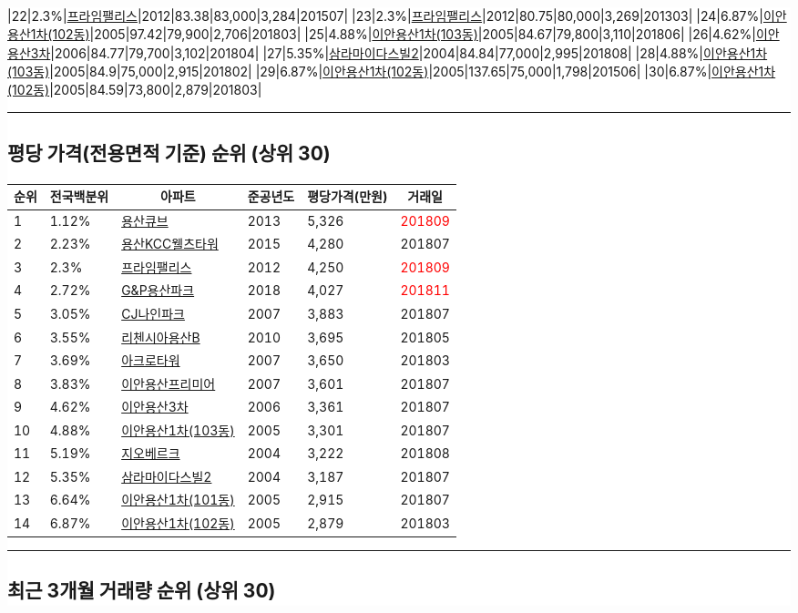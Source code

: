 |22|2.3%|[프라임팰리스](https://search.naver.com/search.naver?query=%EC%84%9C%EC%9A%B8%ED%8A%B9%EB%B3%84%EC%8B%9C+%EC%9A%A9%EC%82%B0%EA%B5%AC+%EB%AC%B8%EB%B0%B0%EB%8F%99+%ED%94%84%EB%9D%BC%EC%9E%84%ED%8C%B0%EB%A6%AC%EC%8A%A4)|2012|83.38|83,000|3,284|201507|
|23|2.3%|[프라임팰리스](https://search.naver.com/search.naver?query=%EC%84%9C%EC%9A%B8%ED%8A%B9%EB%B3%84%EC%8B%9C+%EC%9A%A9%EC%82%B0%EA%B5%AC+%EB%AC%B8%EB%B0%B0%EB%8F%99+%ED%94%84%EB%9D%BC%EC%9E%84%ED%8C%B0%EB%A6%AC%EC%8A%A4)|2012|80.75|80,000|3,269|201303|
|24|6.87%|[이안용산1차(102동)](https://search.naver.com/search.naver?query=%EC%84%9C%EC%9A%B8%ED%8A%B9%EB%B3%84%EC%8B%9C+%EC%9A%A9%EC%82%B0%EA%B5%AC+%EB%AC%B8%EB%B0%B0%EB%8F%99+%EC%9D%B4%EC%95%88%EC%9A%A9%EC%82%B01%EC%B0%A8%28102%EB%8F%99%29)|2005|97.42|79,900|2,706|201803|
|25|4.88%|[이안용산1차(103동)](https://search.naver.com/search.naver?query=%EC%84%9C%EC%9A%B8%ED%8A%B9%EB%B3%84%EC%8B%9C+%EC%9A%A9%EC%82%B0%EA%B5%AC+%EB%AC%B8%EB%B0%B0%EB%8F%99+%EC%9D%B4%EC%95%88%EC%9A%A9%EC%82%B01%EC%B0%A8%28103%EB%8F%99%29)|2005|84.67|79,800|3,110|201806|
|26|4.62%|[이안용산3차](https://search.naver.com/search.naver?query=%EC%84%9C%EC%9A%B8%ED%8A%B9%EB%B3%84%EC%8B%9C+%EC%9A%A9%EC%82%B0%EA%B5%AC+%EB%AC%B8%EB%B0%B0%EB%8F%99+%EC%9D%B4%EC%95%88%EC%9A%A9%EC%82%B03%EC%B0%A8)|2006|84.77|79,700|3,102|201804|
|27|5.35%|[삼라마이다스빌2](https://search.naver.com/search.naver?query=%EC%84%9C%EC%9A%B8%ED%8A%B9%EB%B3%84%EC%8B%9C+%EC%9A%A9%EC%82%B0%EA%B5%AC+%EB%AC%B8%EB%B0%B0%EB%8F%99+%EC%82%BC%EB%9D%BC%EB%A7%88%EC%9D%B4%EB%8B%A4%EC%8A%A4%EB%B9%8C2)|2004|84.84|77,000|2,995|201808|
|28|4.88%|[이안용산1차(103동)](https://search.naver.com/search.naver?query=%EC%84%9C%EC%9A%B8%ED%8A%B9%EB%B3%84%EC%8B%9C+%EC%9A%A9%EC%82%B0%EA%B5%AC+%EB%AC%B8%EB%B0%B0%EB%8F%99+%EC%9D%B4%EC%95%88%EC%9A%A9%EC%82%B01%EC%B0%A8%28103%EB%8F%99%29)|2005|84.9|75,000|2,915|201802|
|29|6.87%|[이안용산1차(102동)](https://search.naver.com/search.naver?query=%EC%84%9C%EC%9A%B8%ED%8A%B9%EB%B3%84%EC%8B%9C+%EC%9A%A9%EC%82%B0%EA%B5%AC+%EB%AC%B8%EB%B0%B0%EB%8F%99+%EC%9D%B4%EC%95%88%EC%9A%A9%EC%82%B01%EC%B0%A8%28102%EB%8F%99%29)|2005|137.65|75,000|1,798|201506|
|30|6.87%|[이안용산1차(102동)](https://search.naver.com/search.naver?query=%EC%84%9C%EC%9A%B8%ED%8A%B9%EB%B3%84%EC%8B%9C+%EC%9A%A9%EC%82%B0%EA%B5%AC+%EB%AC%B8%EB%B0%B0%EB%8F%99+%EC%9D%B4%EC%95%88%EC%9A%A9%EC%82%B01%EC%B0%A8%28102%EB%8F%99%29)|2005|84.59|73,800|2,879|201803|


---

## 평당 가격(전용면적 기준) 순위 (상위 30)


|순위|전국백분위|아파트|준공년도|평당가격(만원)|거래일|
|---|---|---|---|---|---|
|1|1.12%|[용산큐브](https://search.naver.com/search.naver?query=%EC%84%9C%EC%9A%B8%ED%8A%B9%EB%B3%84%EC%8B%9C+%EC%9A%A9%EC%82%B0%EA%B5%AC+%EB%AC%B8%EB%B0%B0%EB%8F%99+%EC%9A%A9%EC%82%B0%ED%81%90%EB%B8%8C)|2013|5,326|<span style="color:red">201809</span>|
|2|2.23%|[용산KCC웰츠타워](https://search.naver.com/search.naver?query=%EC%84%9C%EC%9A%B8%ED%8A%B9%EB%B3%84%EC%8B%9C+%EC%9A%A9%EC%82%B0%EA%B5%AC+%EB%AC%B8%EB%B0%B0%EB%8F%99+%EC%9A%A9%EC%82%B0KCC%EC%9B%B0%EC%B8%A0%ED%83%80%EC%9B%8C)|2015|4,280|201807|
|3|2.3%|[프라임팰리스](https://search.naver.com/search.naver?query=%EC%84%9C%EC%9A%B8%ED%8A%B9%EB%B3%84%EC%8B%9C+%EC%9A%A9%EC%82%B0%EA%B5%AC+%EB%AC%B8%EB%B0%B0%EB%8F%99+%ED%94%84%EB%9D%BC%EC%9E%84%ED%8C%B0%EB%A6%AC%EC%8A%A4)|2012|4,250|<span style="color:red">201809</span>|
|4|2.72%|[G&P용산파크](https://search.naver.com/search.naver?query=%EC%84%9C%EC%9A%B8%ED%8A%B9%EB%B3%84%EC%8B%9C+%EC%9A%A9%EC%82%B0%EA%B5%AC+%EB%AC%B8%EB%B0%B0%EB%8F%99+G%26P%EC%9A%A9%EC%82%B0%ED%8C%8C%ED%81%AC)|2018|4,027|<span style="color:red">201811</span>|
|5|3.05%|[CJ나인파크](https://search.naver.com/search.naver?query=%EC%84%9C%EC%9A%B8%ED%8A%B9%EB%B3%84%EC%8B%9C+%EC%9A%A9%EC%82%B0%EA%B5%AC+%EB%AC%B8%EB%B0%B0%EB%8F%99+CJ%EB%82%98%EC%9D%B8%ED%8C%8C%ED%81%AC)|2007|3,883|201807|
|6|3.55%|[리첸시아용산B](https://search.naver.com/search.naver?query=%EC%84%9C%EC%9A%B8%ED%8A%B9%EB%B3%84%EC%8B%9C+%EC%9A%A9%EC%82%B0%EA%B5%AC+%EB%AC%B8%EB%B0%B0%EB%8F%99+%EB%A6%AC%EC%B2%B8%EC%8B%9C%EC%95%84%EC%9A%A9%EC%82%B0B)|2010|3,695|201805|
|7|3.69%|[아크로타워](https://search.naver.com/search.naver?query=%EC%84%9C%EC%9A%B8%ED%8A%B9%EB%B3%84%EC%8B%9C+%EC%9A%A9%EC%82%B0%EA%B5%AC+%EB%AC%B8%EB%B0%B0%EB%8F%99+%EC%95%84%ED%81%AC%EB%A1%9C%ED%83%80%EC%9B%8C)|2007|3,650|201803|
|8|3.83%|[이안용산프리미어](https://search.naver.com/search.naver?query=%EC%84%9C%EC%9A%B8%ED%8A%B9%EB%B3%84%EC%8B%9C+%EC%9A%A9%EC%82%B0%EA%B5%AC+%EB%AC%B8%EB%B0%B0%EB%8F%99+%EC%9D%B4%EC%95%88%EC%9A%A9%EC%82%B0%ED%94%84%EB%A6%AC%EB%AF%B8%EC%96%B4)|2007|3,601|201807|
|9|4.62%|[이안용산3차](https://search.naver.com/search.naver?query=%EC%84%9C%EC%9A%B8%ED%8A%B9%EB%B3%84%EC%8B%9C+%EC%9A%A9%EC%82%B0%EA%B5%AC+%EB%AC%B8%EB%B0%B0%EB%8F%99+%EC%9D%B4%EC%95%88%EC%9A%A9%EC%82%B03%EC%B0%A8)|2006|3,361|201807|
|10|4.88%|[이안용산1차(103동)](https://search.naver.com/search.naver?query=%EC%84%9C%EC%9A%B8%ED%8A%B9%EB%B3%84%EC%8B%9C+%EC%9A%A9%EC%82%B0%EA%B5%AC+%EB%AC%B8%EB%B0%B0%EB%8F%99+%EC%9D%B4%EC%95%88%EC%9A%A9%EC%82%B01%EC%B0%A8%28103%EB%8F%99%29)|2005|3,301|201807|
|11|5.19%|[지오베르크](https://search.naver.com/search.naver?query=%EC%84%9C%EC%9A%B8%ED%8A%B9%EB%B3%84%EC%8B%9C+%EC%9A%A9%EC%82%B0%EA%B5%AC+%EB%AC%B8%EB%B0%B0%EB%8F%99+%EC%A7%80%EC%98%A4%EB%B2%A0%EB%A5%B4%ED%81%AC)|2004|3,222|201808|
|12|5.35%|[삼라마이다스빌2](https://search.naver.com/search.naver?query=%EC%84%9C%EC%9A%B8%ED%8A%B9%EB%B3%84%EC%8B%9C+%EC%9A%A9%EC%82%B0%EA%B5%AC+%EB%AC%B8%EB%B0%B0%EB%8F%99+%EC%82%BC%EB%9D%BC%EB%A7%88%EC%9D%B4%EB%8B%A4%EC%8A%A4%EB%B9%8C2)|2004|3,187|201807|
|13|6.64%|[이안용산1차(101동)](https://search.naver.com/search.naver?query=%EC%84%9C%EC%9A%B8%ED%8A%B9%EB%B3%84%EC%8B%9C+%EC%9A%A9%EC%82%B0%EA%B5%AC+%EB%AC%B8%EB%B0%B0%EB%8F%99+%EC%9D%B4%EC%95%88%EC%9A%A9%EC%82%B01%EC%B0%A8%28101%EB%8F%99%29)|2005|2,915|201807|
|14|6.87%|[이안용산1차(102동)](https://search.naver.com/search.naver?query=%EC%84%9C%EC%9A%B8%ED%8A%B9%EB%B3%84%EC%8B%9C+%EC%9A%A9%EC%82%B0%EA%B5%AC+%EB%AC%B8%EB%B0%B0%EB%8F%99+%EC%9D%B4%EC%95%88%EC%9A%A9%EC%82%B01%EC%B0%A8%28102%EB%8F%99%29)|2005|2,879|201803|


---

## 최근 3개월 거래량 순위 (상위 30)
